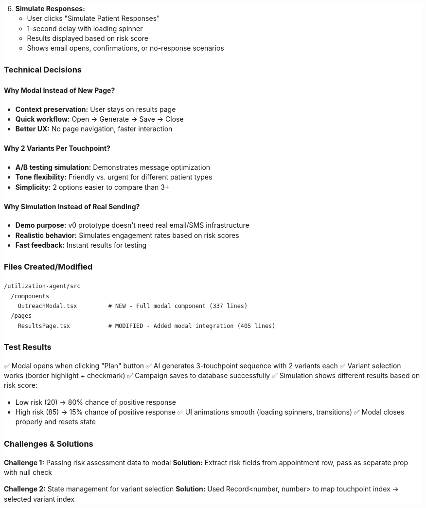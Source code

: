 6. **Simulate Responses:**
   - User clicks "Simulate Patient Responses"
   - 1-second delay with loading spinner
   - Results displayed based on risk score
   - Shows email opens, confirmations, or no-response scenarios

### Technical Decisions

#### Why Modal Instead of New Page?
- **Context preservation:** User stays on results page
- **Quick workflow:** Open → Generate → Save → Close
- **Better UX:** No page navigation, faster interaction

#### Why 2 Variants Per Touchpoint?
- **A/B testing simulation:** Demonstrates message optimization
- **Tone flexibility:** Friendly vs. urgent for different patient types
- **Simplicity:** 2 options easier to compare than 3+

#### Why Simulation Instead of Real Sending?
- **Demo purpose:** v0 prototype doesn't need real email/SMS infrastructure
- **Realistic behavior:** Simulates engagement rates based on risk scores
- **Fast feedback:** Instant results for testing

### Files Created/Modified

```
/utilization-agent/src
  /components
    OutreachModal.tsx         # NEW - Full modal component (337 lines)
  /pages
    ResultsPage.tsx           # MODIFIED - Added modal integration (405 lines)
```

### Test Results

✅ Modal opens when clicking "Plan" button
✅ AI generates 3-touchpoint sequence with 2 variants each
✅ Variant selection works (border highlight + checkmark)
✅ Campaign saves to database successfully
✅ Simulation shows different results based on risk score:
- Low risk (20) → 80% chance of positive response
- High risk (85) → 15% chance of positive response
✅ UI animations smooth (loading spinners, transitions)
✅ Modal closes properly and resets state

### Challenges & Solutions

**Challenge 1:** Passing risk assessment data to modal
**Solution:** Extract risk fields from appointment row, pass as separate prop with null check

**Challenge 2:** State management for variant selection
**Solution:** Used Record<number, number> to map touchpoint index → selected variant index
